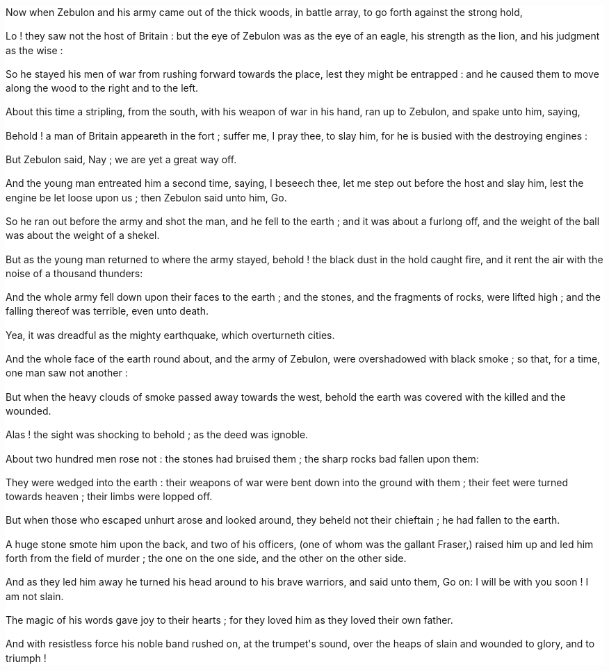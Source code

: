 Now when Zebulon and his army came out of the thick woods, in battle array, to go forth against the strong hold,

Lo ! they saw not the host of Britain : but the eye of Zebulon was as the eye of an eagle, his strength as the lion, and his judgment as the wise :

So he stayed his men of war from rushing forward towards the place, lest they might be entrapped : and he caused them to move along the wood to the right and to the left.

About this time a stripling, from the south, with his weapon of war in his hand, ran up to Zebulon, and spake unto him, saying,

Behold ! a man of Britain appeareth in the fort ; suffer me, I pray thee, to slay him, for he is busied with the destroying engines :

But Zebulon said, Nay ; we are yet a great way off.

And the young man entreated him a second time, saying, I beseech thee, let me step out before the host and slay him, lest the engine be let loose upon us ; then Zebulon said unto him, Go.

So he ran out before the army and shot the man, and he fell to the earth ; and it was about a furlong off, and the weight of the ball was about the weight of a shekel.

But as the young man returned to where the army stayed, behold ! the black dust in the hold caught fire, and it rent the air with the noise of a thousand thunders:

And the whole army fell down upon their faces to the earth ; and the stones, and the fragments of rocks, were lifted high ; and the falling thereof was terrible, even unto death.

Yea, it was dreadful as the mighty earthquake, which overturneth cities.

And the whole face of the earth round about, and the army of Zebulon, were overshadowed with black smoke ; so that, for a time, one man saw not another :

But when the heavy clouds of smoke passed away towards the west, behold the earth was covered with the killed and the wounded.

Alas ! the sight was shocking to behold ; as the deed was ignoble.

About two hundred men rose not : the stones had bruised them ; the sharp rocks bad fallen upon them:

They were wedged into the earth : their weapons of war were bent down into the ground with them ; their feet were turned towards heaven ; their limbs were lopped off.

But when those who escaped unhurt arose and looked around, they beheld not their chieftain ; he had fallen to the earth.

A huge stone smote him upon the back, and two of his officers, (one of whom was the gallant Fraser,) raised him up and led him forth from the field of murder ; the one on the one side, and the other on the other side.

And as they led him away he turned his head around to his brave warriors, and said unto them, Go on: I will be with you soon ! I am not slain.

The magic of his words gave joy to their hearts ; for they loved him as they loved their own father.

And with resistless force his noble band rushed on, at the trumpet's sound, over the heaps of slain and wounded to glory, and to triumph !
